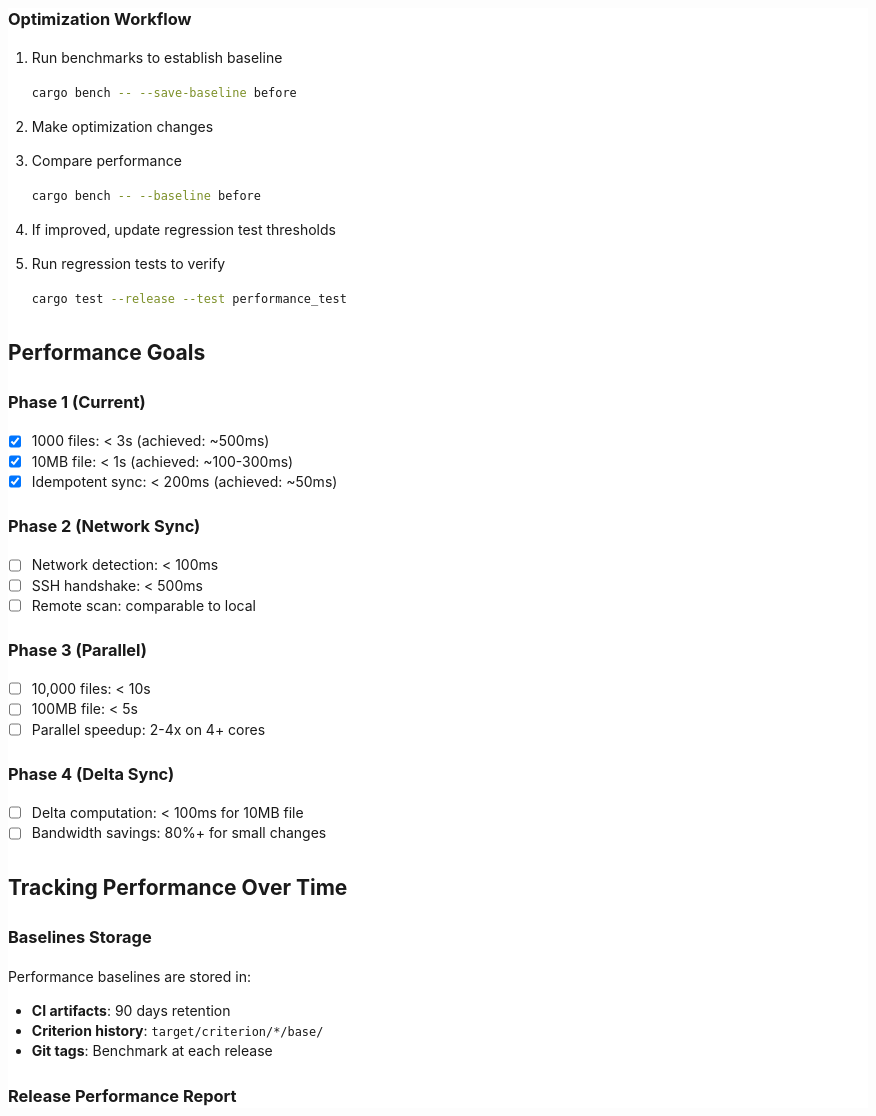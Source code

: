 ### Optimization Workflow

1. Run benchmarks to establish baseline
   ```bash
   cargo bench -- --save-baseline before
   ```

2. Make optimization changes

3. Compare performance
   ```bash
   cargo bench -- --baseline before
   ```

4. If improved, update regression test thresholds

5. Run regression tests to verify
   ```bash
   cargo test --release --test performance_test
   ```

## Performance Goals

### Phase 1 (Current)
- [x] 1000 files: < 3s (achieved: ~500ms)
- [x] 10MB file: < 1s (achieved: ~100-300ms)
- [x] Idempotent sync: < 200ms (achieved: ~50ms)

### Phase 2 (Network Sync)
- [ ] Network detection: < 100ms
- [ ] SSH handshake: < 500ms
- [ ] Remote scan: comparable to local

### Phase 3 (Parallel)
- [ ] 10,000 files: < 10s
- [ ] 100MB file: < 5s
- [ ] Parallel speedup: 2-4x on 4+ cores

### Phase 4 (Delta Sync)
- [ ] Delta computation: < 100ms for 10MB file
- [ ] Bandwidth savings: 80%+ for small changes

## Tracking Performance Over Time

### Baselines Storage

Performance baselines are stored in:
- **CI artifacts**: 90 days retention
- **Criterion history**: `target/criterion/*/base/`
- **Git tags**: Benchmark at each release

### Release Performance Report
